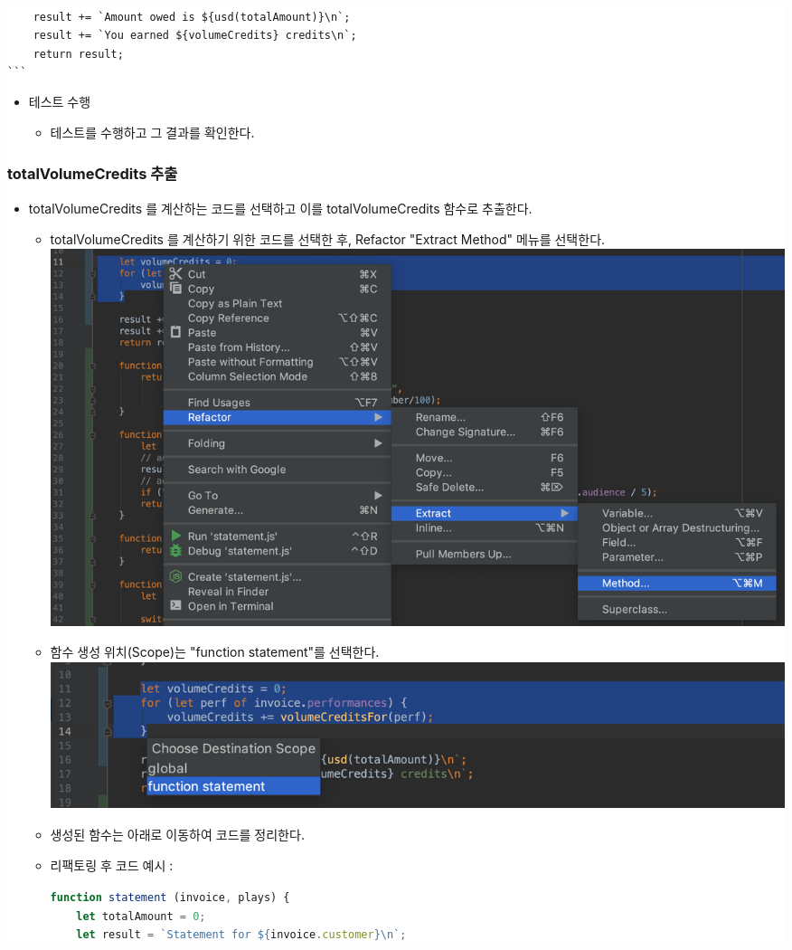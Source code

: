         result += `Amount owed is ${usd(totalAmount)}\n`;
        result += `You earned ${volumeCredits} credits\n`;
        return result;
    ```

- 테스트 수행

  - 테스트를 수행하고 그 결과를 확인한다.



### totalVolumeCredits 추출

- totalVolumeCredits 를 계산하는 코드를 선택하고 이를 totalVolumeCredits 함수로 추출한다.
  - totalVolumeCredits 를 계산하기 위한 코드를 선택한 후, Refactor "Extract Method" 메뉴를 선택한다.  ![image-20190324145449076](./imgs/totvolcredits04.png)

  - 함수 생성 위치(Scope)는 "function statement"를 선택한다. ![image-20190407181826485](./imgs/totvolcredits08.png)

  - 생성된 함수는 아래로 이동하여 코드를 정리한다. 

  - 리팩토링 후 코드 예시 : 

    ```javascript
    function statement (invoice, plays) {
        let totalAmount = 0;
        let result = `Statement for ${invoice.customer}\n`;
    
